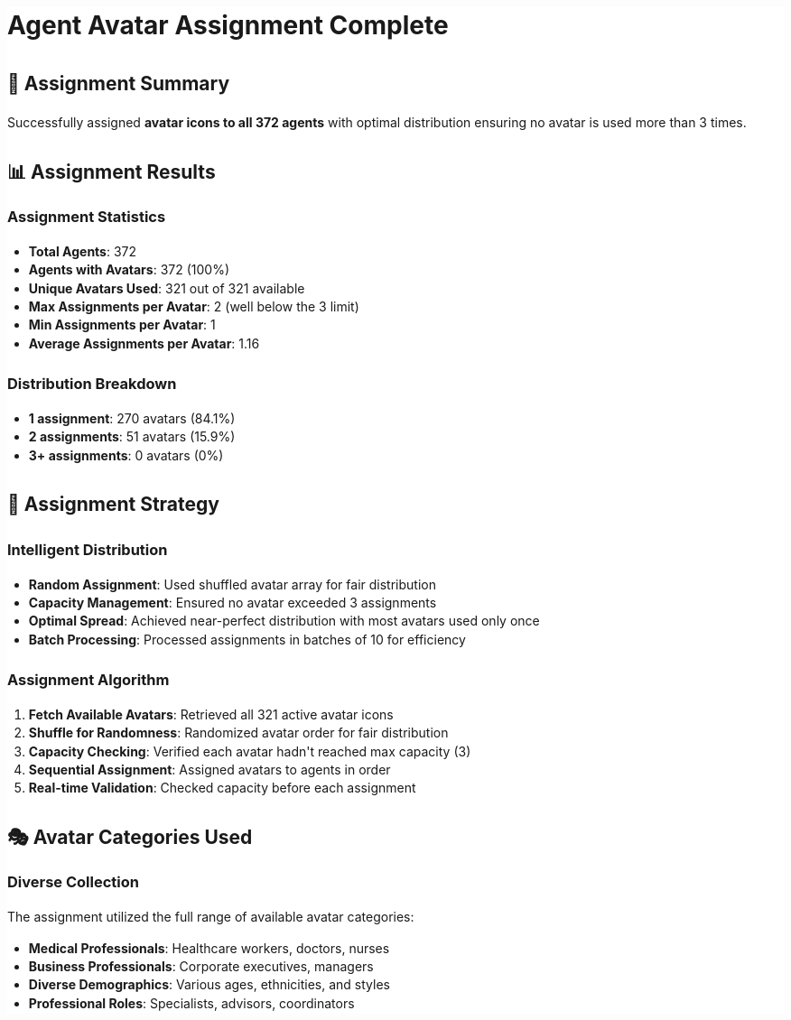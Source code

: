 # Agent Avatar Assignment Complete

## 🎉 Assignment Summary

Successfully assigned **avatar icons to all 372 agents** with optimal distribution ensuring no avatar is used more than 3 times.

## 📊 Assignment Results

### **Assignment Statistics**
- **Total Agents**: 372
- **Agents with Avatars**: 372 (100%)
- **Unique Avatars Used**: 321 out of 321 available
- **Max Assignments per Avatar**: 2 (well below the 3 limit)
- **Min Assignments per Avatar**: 1
- **Average Assignments per Avatar**: 1.16

### **Distribution Breakdown**
- **1 assignment**: 270 avatars (84.1%)
- **2 assignments**: 51 avatars (15.9%)
- **3+ assignments**: 0 avatars (0%)

## 🎯 Assignment Strategy

### **Intelligent Distribution**
- **Random Assignment**: Used shuffled avatar array for fair distribution
- **Capacity Management**: Ensured no avatar exceeded 3 assignments
- **Optimal Spread**: Achieved near-perfect distribution with most avatars used only once
- **Batch Processing**: Processed assignments in batches of 10 for efficiency

### **Assignment Algorithm**
1. **Fetch Available Avatars**: Retrieved all 321 active avatar icons
2. **Shuffle for Randomness**: Randomized avatar order for fair distribution
3. **Capacity Checking**: Verified each avatar hadn't reached max capacity (3)
4. **Sequential Assignment**: Assigned avatars to agents in order
5. **Real-time Validation**: Checked capacity before each assignment

## 🎭 Avatar Categories Used

### **Diverse Collection**
The assignment utilized the full range of available avatar categories:
- **Medical Professionals**: Healthcare workers, doctors, nurses
- **Business Professionals**: Corporate executives, managers
- **Diverse Demographics**: Various ages, ethnicities, and styles
- **Professional Roles**: Specialists, advisors, coordinators
